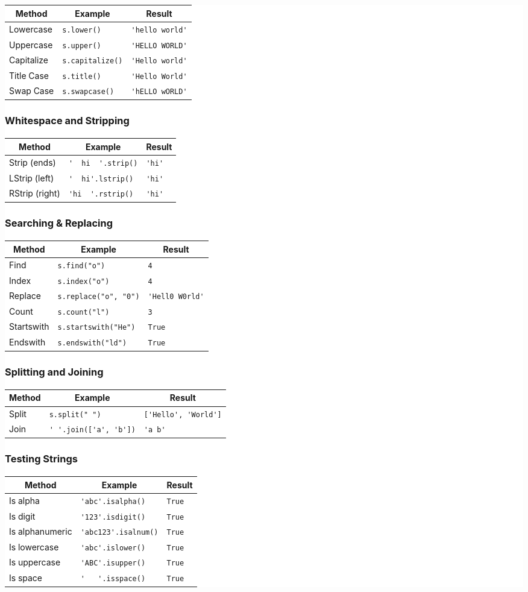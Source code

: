| Method     | Example          | Result          |
| ---------- | ---------------- | --------------- |
| Lowercase  | `s.lower()`      | `'hello world'` |
| Uppercase  | `s.upper()`      | `'HELLO WORLD'` |
| Capitalize | `s.capitalize()` | `'Hello world'` |
| Title Case | `s.title()`      | `'Hello World'` |
| Swap Case  | `s.swapcase()`   | `'hELLO wORLD'` |


### Whitespace and Stripping

| Method         | Example            | Result |
| -------------- | ------------------ | ------ |
| Strip (ends)   | `'  hi  '.strip()` | `'hi'` |
| LStrip (left)  | `'  hi'.lstrip()`  | `'hi'` |
| RStrip (right) | `'hi  '.rstrip()`  | `'hi'` |


### Searching & Replacing

| Method     | Example               | Result          |
| ---------- | --------------------- | --------------- |
| Find       | `s.find("o")`         | `4`             |
| Index      | `s.index("o")`        | `4`             |
| Replace    | `s.replace("o", "0")` | `'Hell0 W0rld'` |
| Count      | `s.count("l")`        | `3`             |
| Startswith | `s.startswith("He")`  | `True`          |
| Endswith   | `s.endswith("ld")`    | `True`          |


### Splitting and Joining

| Method | Example                | Result               |
| ------ | ---------------------- | -------------------- |
| Split  | `s.split(" ")`         | `['Hello', 'World']` |
| Join   | `' '.join(['a', 'b'])` | `'a b'`              |


### Testing Strings

| Method          | Example              | Result |
| --------------- | -------------------- | ------ |
| Is alpha        | `'abc'.isalpha()`    | `True` |
| Is digit        | `'123'.isdigit()`    | `True` |
| Is alphanumeric | `'abc123'.isalnum()` | `True` |
| Is lowercase    | `'abc'.islower()`    | `True` |
| Is uppercase    | `'ABC'.isupper()`    | `True` |
| Is space        | `'   '.isspace()`    | `True` |
